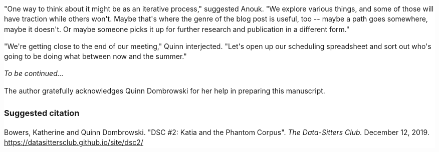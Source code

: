 "One way to think about it might be as an iterative process," suggested Anouk. "We explore various things, and some of those will have traction while others won't. Maybe that's where the genre of the blog post is useful, too -- maybe a path goes somewhere, maybe it doesn't. Or maybe someone picks it up for further research and publication in a different form."

"We're getting close to the end of our meeting," Quinn interjected. "Let's open up our scheduling spreadsheet and sort out who's going to be doing what between now and the summer."

*To be continued...*

The author gratefully acknowledges Quinn Dombrowski for her help in preparing this manuscript.


### Suggested citation
Bowers, Katherine and Quinn Dombrowski. "DSC #2: Katia and the Phantom Corpus". _The Data-Sitters Club._ December 12, 2019. https://datasittersclub.github.io/site/dsc2/


